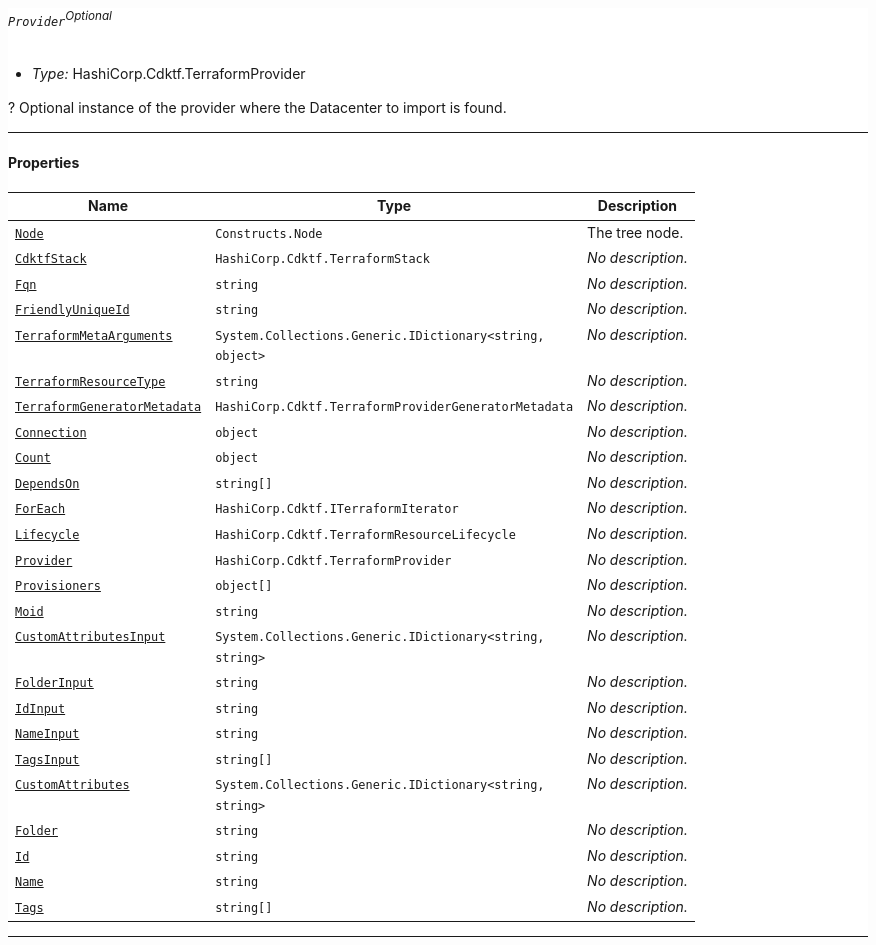 ###### `Provider`<sup>Optional</sup> <a name="Provider" id="@cdktf/provider-vsphere.datacenter.Datacenter.generateConfigForImport.parameter.provider"></a>

- *Type:* HashiCorp.Cdktf.TerraformProvider

? Optional instance of the provider where the Datacenter to import is found.

---

#### Properties <a name="Properties" id="Properties"></a>

| **Name** | **Type** | **Description** |
| --- | --- | --- |
| <code><a href="#@cdktf/provider-vsphere.datacenter.Datacenter.property.node">Node</a></code> | <code>Constructs.Node</code> | The tree node. |
| <code><a href="#@cdktf/provider-vsphere.datacenter.Datacenter.property.cdktfStack">CdktfStack</a></code> | <code>HashiCorp.Cdktf.TerraformStack</code> | *No description.* |
| <code><a href="#@cdktf/provider-vsphere.datacenter.Datacenter.property.fqn">Fqn</a></code> | <code>string</code> | *No description.* |
| <code><a href="#@cdktf/provider-vsphere.datacenter.Datacenter.property.friendlyUniqueId">FriendlyUniqueId</a></code> | <code>string</code> | *No description.* |
| <code><a href="#@cdktf/provider-vsphere.datacenter.Datacenter.property.terraformMetaArguments">TerraformMetaArguments</a></code> | <code>System.Collections.Generic.IDictionary<string, object></code> | *No description.* |
| <code><a href="#@cdktf/provider-vsphere.datacenter.Datacenter.property.terraformResourceType">TerraformResourceType</a></code> | <code>string</code> | *No description.* |
| <code><a href="#@cdktf/provider-vsphere.datacenter.Datacenter.property.terraformGeneratorMetadata">TerraformGeneratorMetadata</a></code> | <code>HashiCorp.Cdktf.TerraformProviderGeneratorMetadata</code> | *No description.* |
| <code><a href="#@cdktf/provider-vsphere.datacenter.Datacenter.property.connection">Connection</a></code> | <code>object</code> | *No description.* |
| <code><a href="#@cdktf/provider-vsphere.datacenter.Datacenter.property.count">Count</a></code> | <code>object</code> | *No description.* |
| <code><a href="#@cdktf/provider-vsphere.datacenter.Datacenter.property.dependsOn">DependsOn</a></code> | <code>string[]</code> | *No description.* |
| <code><a href="#@cdktf/provider-vsphere.datacenter.Datacenter.property.forEach">ForEach</a></code> | <code>HashiCorp.Cdktf.ITerraformIterator</code> | *No description.* |
| <code><a href="#@cdktf/provider-vsphere.datacenter.Datacenter.property.lifecycle">Lifecycle</a></code> | <code>HashiCorp.Cdktf.TerraformResourceLifecycle</code> | *No description.* |
| <code><a href="#@cdktf/provider-vsphere.datacenter.Datacenter.property.provider">Provider</a></code> | <code>HashiCorp.Cdktf.TerraformProvider</code> | *No description.* |
| <code><a href="#@cdktf/provider-vsphere.datacenter.Datacenter.property.provisioners">Provisioners</a></code> | <code>object[]</code> | *No description.* |
| <code><a href="#@cdktf/provider-vsphere.datacenter.Datacenter.property.moid">Moid</a></code> | <code>string</code> | *No description.* |
| <code><a href="#@cdktf/provider-vsphere.datacenter.Datacenter.property.customAttributesInput">CustomAttributesInput</a></code> | <code>System.Collections.Generic.IDictionary<string, string></code> | *No description.* |
| <code><a href="#@cdktf/provider-vsphere.datacenter.Datacenter.property.folderInput">FolderInput</a></code> | <code>string</code> | *No description.* |
| <code><a href="#@cdktf/provider-vsphere.datacenter.Datacenter.property.idInput">IdInput</a></code> | <code>string</code> | *No description.* |
| <code><a href="#@cdktf/provider-vsphere.datacenter.Datacenter.property.nameInput">NameInput</a></code> | <code>string</code> | *No description.* |
| <code><a href="#@cdktf/provider-vsphere.datacenter.Datacenter.property.tagsInput">TagsInput</a></code> | <code>string[]</code> | *No description.* |
| <code><a href="#@cdktf/provider-vsphere.datacenter.Datacenter.property.customAttributes">CustomAttributes</a></code> | <code>System.Collections.Generic.IDictionary<string, string></code> | *No description.* |
| <code><a href="#@cdktf/provider-vsphere.datacenter.Datacenter.property.folder">Folder</a></code> | <code>string</code> | *No description.* |
| <code><a href="#@cdktf/provider-vsphere.datacenter.Datacenter.property.id">Id</a></code> | <code>string</code> | *No description.* |
| <code><a href="#@cdktf/provider-vsphere.datacenter.Datacenter.property.name">Name</a></code> | <code>string</code> | *No description.* |
| <code><a href="#@cdktf/provider-vsphere.datacenter.Datacenter.property.tags">Tags</a></code> | <code>string[]</code> | *No description.* |

---